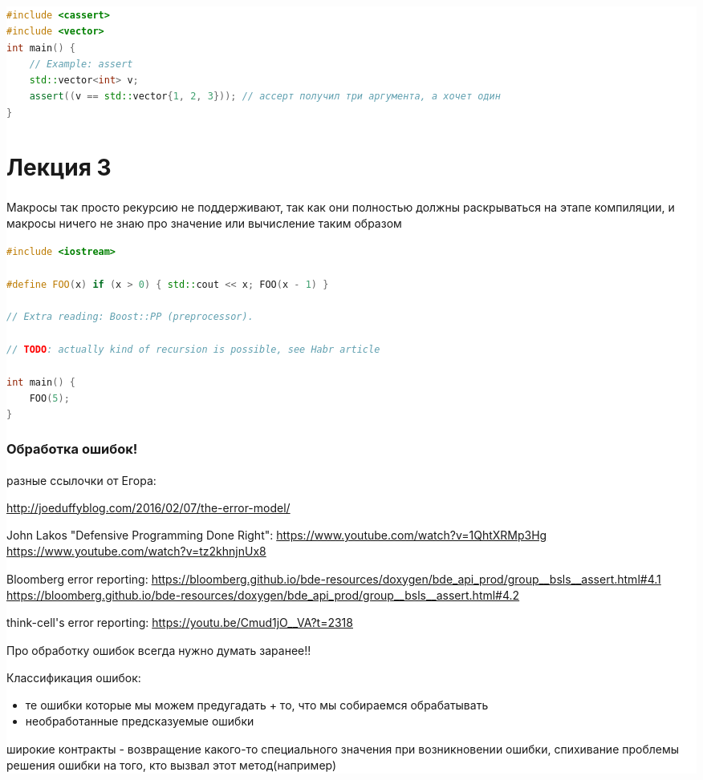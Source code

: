 ```c++
#include <cassert>
#include <vector>
int main() {
    // Example: assert
    std::vector<int> v;
    assert((v == std::vector{1, 2, 3})); // ассерт получил три аргумента, а хочет один
}
```


# Лекция 3

Макросы так просто рекурсию не поддерживают, так как они полностью должны раскрываться на этапе компиляции, и макросы ничего не знаю про значение или вычисление таким образом 

```c++
#include <iostream>

#define FOO(x) if (x > 0) { std::cout << x; FOO(x - 1) }

// Extra reading: Boost::PP (preprocessor).

// TODO: actually kind of recursion is possible, see Habr article

int main() {
    FOO(5);
}
```


### Обработка ошибок!

разные ссылочки от Егора:

http://joeduffyblog.com/2016/02/07/the-error-model/

John Lakos "Defensive Programming Done Right": https://www.youtube.com/watch?v=1QhtXRMp3Hg https://www.youtube.com/watch?v=tz2khnjnUx8

Bloomberg error reporting: https://bloomberg.github.io/bde-resources/doxygen/bde_api_prod/group__bsls__assert.html#4.1 https://bloomberg.github.io/bde-resources/doxygen/bde_api_prod/group__bsls__assert.html#4.2

think-cell's error reporting: https://youtu.be/Cmud1jO__VA?t=2318


Про обработку ошибок всегда нужно думать заранее!!

Классификация ошибок: 
- те ошибки которые мы можем предугадать + то, что мы собираемся обрабатывать
- необработанные предсказуемые ошибки 


широкие контракты - возвращение какого-то специального значения при возникновении ошибки, спихивание проблемы решения ошибки на того, кто вызвал этот метод(например)

